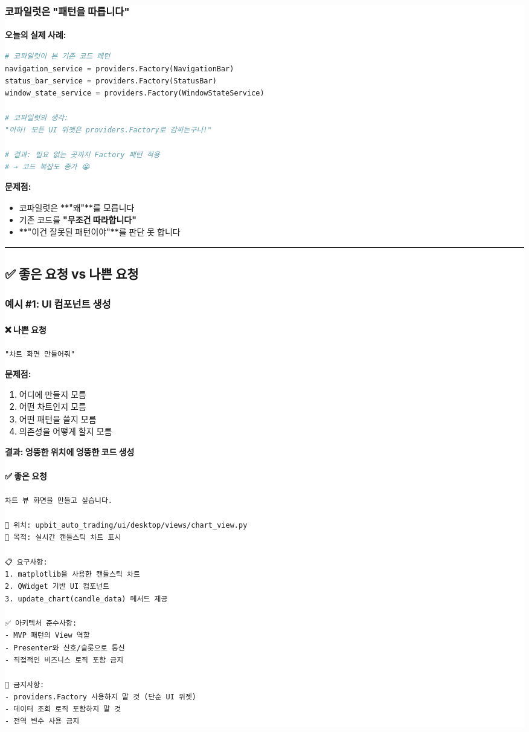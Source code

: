 ### 코파일럿은 "패턴을 따릅니다"

**오늘의 실제 사례:**

```python
# 코파일럿이 본 기존 코드 패턴
navigation_service = providers.Factory(NavigationBar)
status_bar_service = providers.Factory(StatusBar)
window_state_service = providers.Factory(WindowStateService)

# 코파일럿의 생각:
"아하! 모든 UI 위젯은 providers.Factory로 감싸는구나!"

# 결과: 필요 없는 곳까지 Factory 패턴 적용
# → 코드 복잡도 증가 😭
```

**문제점:**

- 코파일럿은 **"왜"**를 모릅니다
- 기존 코드를 **"무조건 따라합니다"**
- **"이건 잘못된 패턴이야"**를 판단 못 합니다

---

## ✅ 좋은 요청 vs 나쁜 요청

### 예시 #1: UI 컴포넌트 생성

#### ❌ 나쁜 요청

```
"차트 화면 만들어줘"
```

**문제점:**

1. 어디에 만들지 모름
2. 어떤 차트인지 모름
3. 어떤 패턴을 쓸지 모름
4. 의존성을 어떻게 할지 모름

**결과: 엉뚱한 위치에 엉뚱한 코드 생성**

#### ✅ 좋은 요청

```
차트 뷰 화면을 만들고 싶습니다.

📍 위치: upbit_auto_trading/ui/desktop/views/chart_view.py
🎯 목적: 실시간 캔들스틱 차트 표시

📋 요구사항:
1. matplotlib을 사용한 캔들스틱 차트
2. QWidget 기반 UI 컴포넌트
3. update_chart(candle_data) 메서드 제공

✅ 아키텍처 준수사항:
- MVP 패턴의 View 역할
- Presenter와 신호/슬롯으로 통신
- 직접적인 비즈니스 로직 포함 금지

🚫 금지사항:
- providers.Factory 사용하지 말 것 (단순 UI 위젯)
- 데이터 조회 로직 포함하지 말 것
- 전역 변수 사용 금지
```
